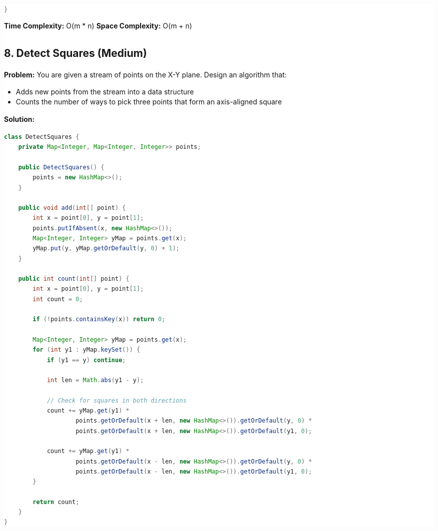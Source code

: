 ```java
}
```

**Time Complexity:** O(m * n)
**Space Complexity:** O(m + n)

## 8. Detect Squares (Medium)

**Problem:** You are given a stream of points on the X-Y plane. Design an algorithm that:
- Adds new points from the stream into a data structure
- Counts the number of ways to pick three points that form an axis-aligned square

**Solution:**
```java
class DetectSquares {
    private Map<Integer, Map<Integer, Integer>> points;
    
    public DetectSquares() {
        points = new HashMap<>();
    }
    
    public void add(int[] point) {
        int x = point[0], y = point[1];
        points.putIfAbsent(x, new HashMap<>());
        Map<Integer, Integer> yMap = points.get(x);
        yMap.put(y, yMap.getOrDefault(y, 0) + 1);
    }
    
    public int count(int[] point) {
        int x = point[0], y = point[1];
        int count = 0;
        
        if (!points.containsKey(x)) return 0;
        
        Map<Integer, Integer> yMap = points.get(x);
        for (int y1 : yMap.keySet()) {
            if (y1 == y) continue;
            
            int len = Math.abs(y1 - y);
            
            // Check for squares in both directions
            count += yMap.get(y1) * 
                    points.getOrDefault(x + len, new HashMap<>()).getOrDefault(y, 0) *
                    points.getOrDefault(x + len, new HashMap<>()).getOrDefault(y1, 0);
                    
            count += yMap.get(y1) * 
                    points.getOrDefault(x - len, new HashMap<>()).getOrDefault(y, 0) *
                    points.getOrDefault(x - len, new HashMap<>()).getOrDefault(y1, 0);
        }
        
        return count;
    }
}
```
